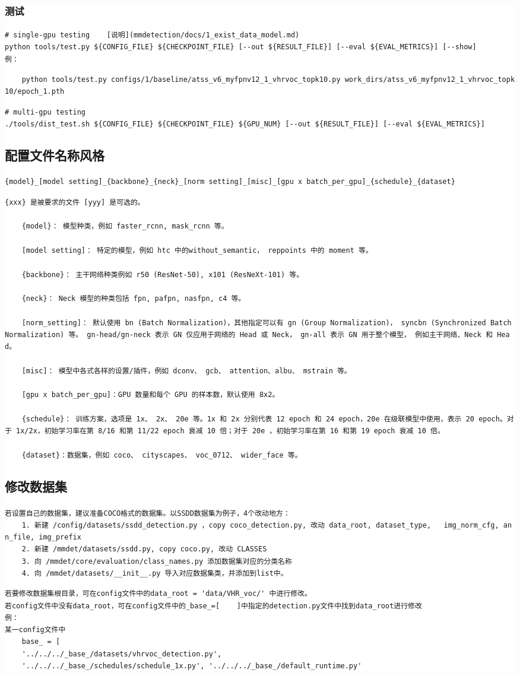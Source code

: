 ### 测试
    # single-gpu testing    [说明](mmdetection/docs/1_exist_data_model.md)
    python tools/test.py ${CONFIG_FILE} ${CHECKPOINT_FILE} [--out ${RESULT_FILE}] [--eval ${EVAL_METRICS}] [--show]
    例：
```    
    python tools/test.py configs/1/baseline/atss_v6_myfpnv12_1_vhrvoc_topk10.py work_dirs/atss_v6_myfpnv12_1_vhrvoc_topk10/epoch_1.pth
```
    # multi-gpu testing
    ./tools/dist_test.sh ${CONFIG_FILE} ${CHECKPOINT_FILE} ${GPU_NUM} [--out ${RESULT_FILE}] [--eval ${EVAL_METRICS}]

## 配置文件名称风格
```
{model}_[model setting]_{backbone}_{neck}_[norm setting]_[misc]_[gpu x batch_per_gpu]_{schedule}_{dataset}
```
```
{xxx} 是被要求的文件 [yyy] 是可选的。

    {model}： 模型种类，例如 faster_rcnn, mask_rcnn 等。

    [model setting]： 特定的模型，例如 htc 中的without_semantic， reppoints 中的 moment 等。

    {backbone}： 主干网络种类例如 r50 (ResNet-50), x101 (ResNeXt-101) 等。

    {neck}： Neck 模型的种类包括 fpn, pafpn, nasfpn, c4 等。

    [norm_setting]： 默认使用 bn (Batch Normalization)，其他指定可以有 gn (Group Normalization)， syncbn (Synchronized Batch Normalization) 等。 gn-head/gn-neck 表示 GN 仅应用于网络的 Head 或 Neck， gn-all 表示 GN 用于整个模型， 例如主干网络、Neck 和 Head。

    [misc]： 模型中各式各样的设置/插件，例如 dconv、 gcb、 attention、albu、 mstrain 等。

    [gpu x batch_per_gpu]：GPU 数量和每个 GPU 的样本数，默认使用 8x2。

    {schedule}： 训练方案，选项是 1x、 2x、 20e 等。1x 和 2x 分别代表 12 epoch 和 24 epoch，20e 在级联模型中使用，表示 20 epoch。对于 1x/2x，初始学习率在第 8/16 和第 11/22 epoch 衰减 10 倍；对于 20e ，初始学习率在第 16 和第 19 epoch 衰减 10 倍。

    {dataset}：数据集，例如 coco、 cityscapes、 voc_0712、 wider_face 等。
```
## 修改数据集
```
若设置自己的数据集，建议准备COCO格式的数据集。以SSDD数据集为例子，4个改动地方：    
    1. 新建 /config/datasets/ssdd_detection.py ，copy coco_detection.py, 改动 data_root, dataset_type,   img_norm_cfg, ann_file, img_prefix
    2. 新建 /mmdet/datasets/ssdd.py, copy coco.py, 改动 CLASSES  
    3. 向 /mmdet/core/evaluation/class_names.py 添加数据集对应的分类名称  
    4. 向 /mmdet/datasets/__init__.py 导入对应数据集类，并添加到list中。  
```
```
若要修改数据集根目录，可在config文件中的data_root = 'data/VHR_voc/' 中进行修改。  
若config文件中没有data_root，可在config文件中的_base_=[    ]中指定的detection.py文件中找到data_root进行修改  
例：
某一config文件中  
    base_ = [  
    '../../../_base_/datasets/vhrvoc_detection.py',  
    '../../../_base_/schedules/schedule_1x.py', '../../../_base_/default_runtime.py'  
```
